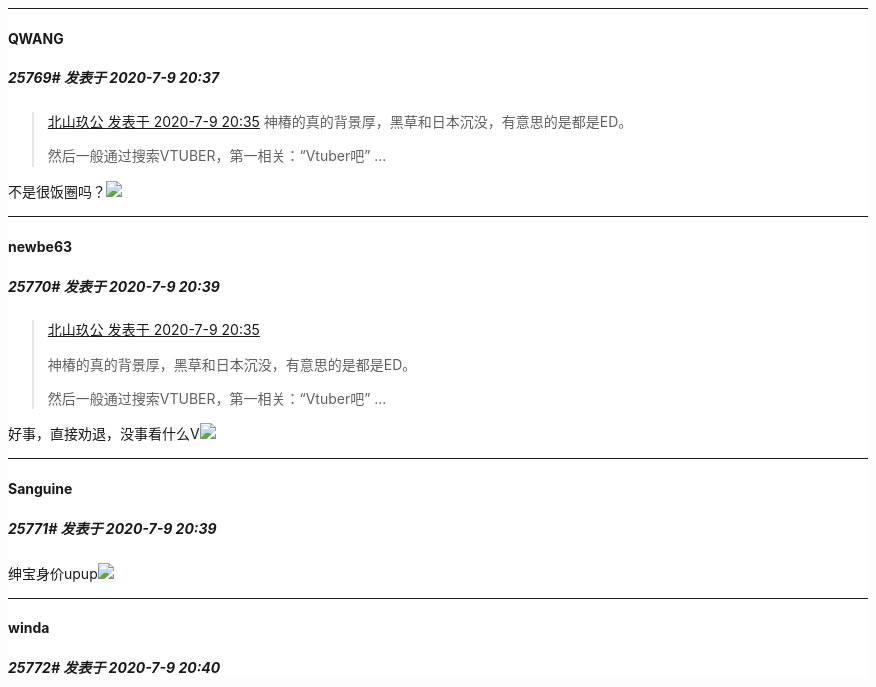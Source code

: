 


-----

####  QWANG  
##### 25769#       发表于 2020-7-9 20:37



<blockquote><a href="httphttps://bbs.saraba1st.com/2b/forum.php?mod=redirect&amp;goto=findpost&amp;pid=48135064&amp;ptid=1941579" target="_blank">北山玖公 发表于 2020-7-9 20:35</a>
神椿的真的背景厚，黑草和日本沉没，有意思的是都是ED。


然后一般通过搜索VTUBER，第一相关：“Vtuber吧” ...</blockquote>
不是很饭圈吗？<img src="https://static.saraba1st.com/image/smiley/face2017/067.png" referrerpolicy="no-referrer">







-----

####  newbe63  
##### 25770#       发表于 2020-7-9 20:39



<blockquote><a href="httphttps://bbs.saraba1st.com/2b/forum.php?mod=redirect&amp;goto=findpost&amp;pid=48135064&amp;ptid=1941579" target="_blank">北山玖公 发表于 2020-7-9 20:35</a>

神椿的真的背景厚，黑草和日本沉没，有意思的是都是ED。


然后一般通过搜索VTUBER，第一相关：“Vtuber吧” ...</blockquote>
好事，直接劝退，没事看什么V<img src="https://static.saraba1st.com/image/smiley/face2017/053.png" referrerpolicy="no-referrer">







-----

####  Sanguine  
##### 25771#       发表于 2020-7-9 20:39




绅宝身价upup<img src="https://static.saraba1st.com/image/smiley/face2017/067.png" referrerpolicy="no-referrer">







-----

####  winda  
##### 25772#       发表于 2020-7-9 20:40
